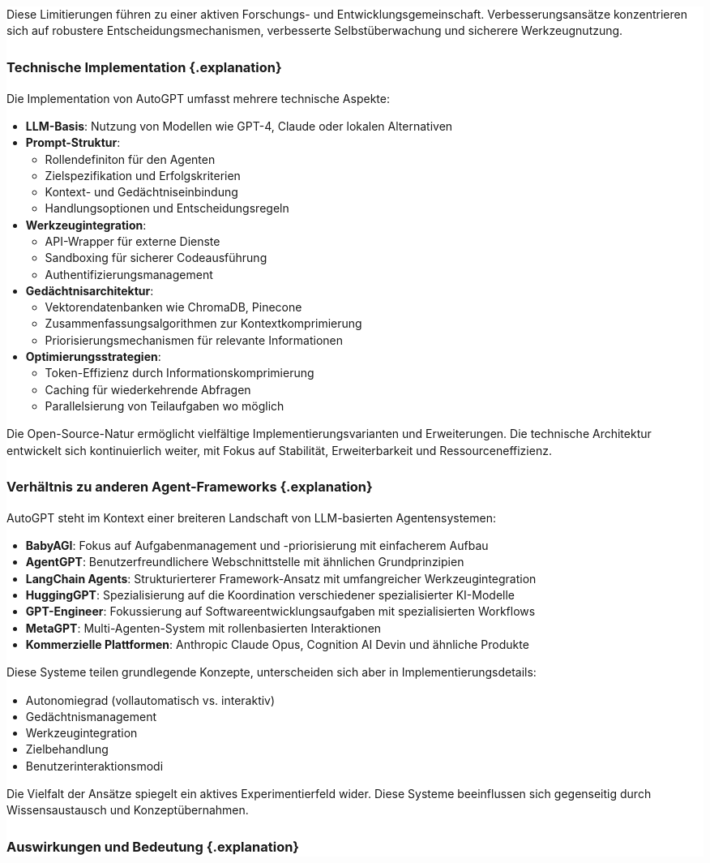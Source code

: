 Diese Limitierungen führen zu einer aktiven Forschungs- und Entwicklungsgemeinschaft.
Verbesserungsansätze konzentrieren sich auf robustere Entscheidungsmechanismen, verbesserte Selbstüberwachung und sicherere Werkzeugnutzung.

### Technische Implementation {.explanation}

Die Implementation von AutoGPT umfasst mehrere technische Aspekte:

- **LLM-Basis**: Nutzung von Modellen wie GPT-4, Claude oder lokalen Alternativen
- **Prompt-Struktur**:
  - Rollendefiniton für den Agenten
  - Zielspezifikation und Erfolgskriterien
  - Kontext- und Gedächtniseinbindung
  - Handlungsoptionen und Entscheidungsregeln
- **Werkzeugintegration**:
  - API-Wrapper für externe Dienste
  - Sandboxing für sicherer Codeausführung
  - Authentifizierungsmanagement
- **Gedächtnisarchitektur**:
  - Vektorendatenbanken wie ChromaDB, Pinecone
  - Zusammenfassungsalgorithmen zur Kontextkomprimierung
  - Priorisierungsmechanismen für relevante Informationen
- **Optimierungsstrategien**:
  - Token-Effizienz durch Informationskomprimierung
  - Caching für wiederkehrende Abfragen
  - Parallelsierung von Teilaufgaben wo möglich

Die Open-Source-Natur ermöglicht vielfältige Implementierungsvarianten und Erweiterungen.
Die technische Architektur entwickelt sich kontinuierlich weiter, mit Fokus auf Stabilität, Erweiterbarkeit und Ressourceneffizienz.

### Verhältnis zu anderen Agent-Frameworks {.explanation}

AutoGPT steht im Kontext einer breiteren Landschaft von LLM-basierten Agentensystemen:

- **BabyAGI**: Fokus auf Aufgabenmanagement und -priorisierung mit einfacherem Aufbau
- **AgentGPT**: Benutzerfreundlichere Webschnittstelle mit ähnlichen Grundprinzipien
- **LangChain Agents**: Strukturierterer Framework-Ansatz mit umfangreicher Werkzeugintegration
- **HuggingGPT**: Spezialisierung auf die Koordination verschiedener spezialisierter KI-Modelle
- **GPT-Engineer**: Fokussierung auf Softwareentwicklungsaufgaben mit spezialisierten Workflows
- **MetaGPT**: Multi-Agenten-System mit rollenbasierten Interaktionen
- **Kommerzielle Plattformen**: Anthropic Claude Opus, Cognition AI Devin und ähnliche Produkte

Diese Systeme teilen grundlegende Konzepte, unterscheiden sich aber in Implementierungsdetails:
- Autonomiegrad (vollautomatisch vs. interaktiv)
- Gedächtnismanagement
- Werkzeugintegration
- Zielbehandlung
- Benutzerinteraktionsmodi

Die Vielfalt der Ansätze spiegelt ein aktives Experimentierfeld wider.
Diese Systeme beeinflussen sich gegenseitig durch Wissensaustausch und Konzeptübernahmen.

### Auswirkungen und Bedeutung {.explanation}
